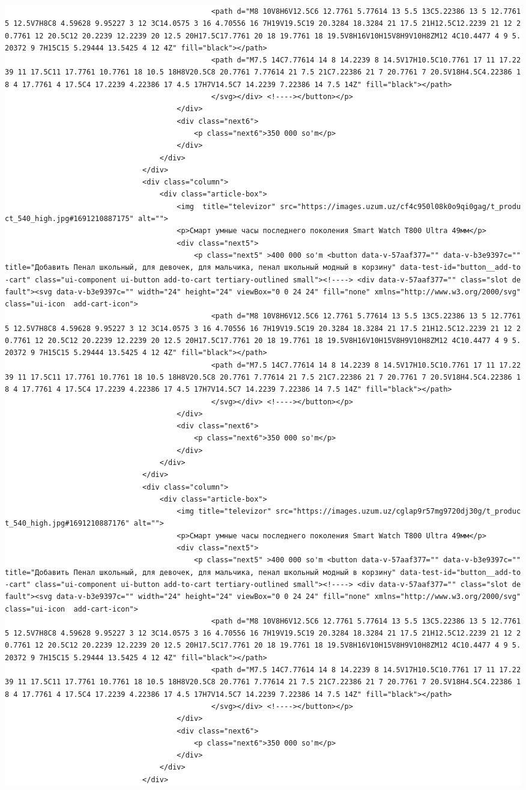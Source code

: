                                                     <path d="M8 10V8H6V12.5C6 12.7761 5.77614 13 5.5 13C5.22386 13 5 12.7761 5 12.5V7H8C8 4.59628 9.95227 3 12 3C14.0575 3 16 4.70556 16 7H19V19.5C19 20.3284 18.3284 21 17.5 21H12.5C12.2239 21 12 20.7761 12 20.5C12 20.2239 12.2239 20 12.5 20H17.5C17.7761 20 18 19.7761 18 19.5V8H16V10H15V8H9V10H8ZM12 4C10.4477 4 9 5.20372 9 7H15C15 5.29444 13.5425 4 12 4Z" fill="black"></path>
                                                    <path d="M7.5 14C7.77614 14 8 14.2239 8 14.5V17H10.5C10.7761 17 11 17.2239 11 17.5C11 17.7761 10.7761 18 10.5 18H8V20.5C8 20.7761 7.77614 21 7.5 21C7.22386 21 7 20.7761 7 20.5V18H4.5C4.22386 18 4 17.7761 4 17.5C4 17.2239 4.22386 17 4.5 17H7V14.5C7 14.2239 7.22386 14 7.5 14Z" fill="black"></path>
                                                    </svg></div> <!----></button></p>
                                            </div>
                                            <div class="next6">
                                                <p class="next6">350 000 so'm</p>
                                            </div>
                                        </div>
                                    </div>
                                    <div class="column">
                                        <div class="article-box">
                                            <img  title="televizor" src="https://images.uzum.uz/cf4c950l08k0o9qi0gag/t_product_540_high.jpg#1691210887175" alt="">
                                            <p>Смарт умные часы последнего поколения Smart Watch T800 Ultra 49мм</p>
                                            <div class="next5">
                                                <p class="next5" >400 000 so'm <button data-v-57aaf377="" data-v-b3e9397c="" title="Добавить Пенал школьный, для девочек, для мальчика, пенал школьный модный в корзину" data-test-id="button__add-to-cart" class="ui-component ui-button add-to-cart tertiary-outlined small"><!----> <div data-v-57aaf377="" class="slot default"><svg data-v-b3e9397c="" width="24" height="24" viewBox="0 0 24 24" fill="none" xmlns="http://www.w3.org/2000/svg" class="ui-icon  add-cart-icon">
                                                    <path d="M8 10V8H6V12.5C6 12.7761 5.77614 13 5.5 13C5.22386 13 5 12.7761 5 12.5V7H8C8 4.59628 9.95227 3 12 3C14.0575 3 16 4.70556 16 7H19V19.5C19 20.3284 18.3284 21 17.5 21H12.5C12.2239 21 12 20.7761 12 20.5C12 20.2239 12.2239 20 12.5 20H17.5C17.7761 20 18 19.7761 18 19.5V8H16V10H15V8H9V10H8ZM12 4C10.4477 4 9 5.20372 9 7H15C15 5.29444 13.5425 4 12 4Z" fill="black"></path>
                                                    <path d="M7.5 14C7.77614 14 8 14.2239 8 14.5V17H10.5C10.7761 17 11 17.2239 11 17.5C11 17.7761 10.7761 18 10.5 18H8V20.5C8 20.7761 7.77614 21 7.5 21C7.22386 21 7 20.7761 7 20.5V18H4.5C4.22386 18 4 17.7761 4 17.5C4 17.2239 4.22386 17 4.5 17H7V14.5C7 14.2239 7.22386 14 7.5 14Z" fill="black"></path>
                                                    </svg></div> <!----></button></p>
                                            </div>
                                            <div class="next6">
                                                <p class="next6">350 000 so'm</p>
                                            </div>
                                        </div>
                                    </div>
                                    <div class="column">
                                        <div class="article-box">
                                            <img title="televizor" src="https://images.uzum.uz/cglap9r57mg9720dj30g/t_product_540_high.jpg#1691210887176" alt="">
                                            <p>Смарт умные часы последнего поколения Smart Watch T800 Ultra 49мм</p>
                                            <div class="next5">
                                                <p class="next5" >400 000 so'm <button data-v-57aaf377="" data-v-b3e9397c="" title="Добавить Пенал школьный, для девочек, для мальчика, пенал школьный модный в корзину" data-test-id="button__add-to-cart" class="ui-component ui-button add-to-cart tertiary-outlined small"><!----> <div data-v-57aaf377="" class="slot default"><svg data-v-b3e9397c="" width="24" height="24" viewBox="0 0 24 24" fill="none" xmlns="http://www.w3.org/2000/svg" class="ui-icon  add-cart-icon">
                                                    <path d="M8 10V8H6V12.5C6 12.7761 5.77614 13 5.5 13C5.22386 13 5 12.7761 5 12.5V7H8C8 4.59628 9.95227 3 12 3C14.0575 3 16 4.70556 16 7H19V19.5C19 20.3284 18.3284 21 17.5 21H12.5C12.2239 21 12 20.7761 12 20.5C12 20.2239 12.2239 20 12.5 20H17.5C17.7761 20 18 19.7761 18 19.5V8H16V10H15V8H9V10H8ZM12 4C10.4477 4 9 5.20372 9 7H15C15 5.29444 13.5425 4 12 4Z" fill="black"></path>
                                                    <path d="M7.5 14C7.77614 14 8 14.2239 8 14.5V17H10.5C10.7761 17 11 17.2239 11 17.5C11 17.7761 10.7761 18 10.5 18H8V20.5C8 20.7761 7.77614 21 7.5 21C7.22386 21 7 20.7761 7 20.5V18H4.5C4.22386 18 4 17.7761 4 17.5C4 17.2239 4.22386 17 4.5 17H7V14.5C7 14.2239 7.22386 14 7.5 14Z" fill="black"></path>
                                                    </svg></div> <!----></button></p>
                                            </div>
                                            <div class="next6">
                                                <p class="next6">350 000 so'm</p>
                                            </div>
                                        </div>
                                    </div>
